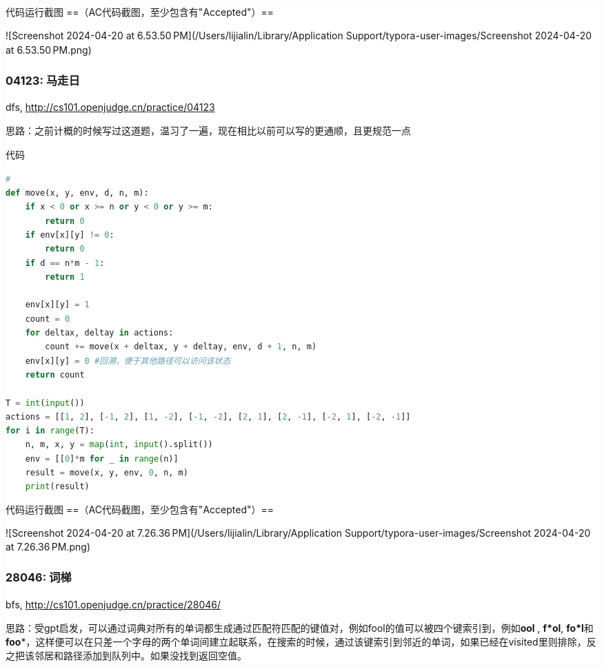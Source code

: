 代码运行截图 ==（AC代码截图，至少包含有"Accepted"）==

![Screenshot 2024-04-20 at 6.53.50 PM](/Users/lijialin/Library/Application Support/typora-user-images/Screenshot 2024-04-20 at 6.53.50 PM.png)



### 04123: 马走日

dfs, http://cs101.openjudge.cn/practice/04123



思路：之前计概的时候写过这道题，温习了一遍，现在相比以前可以写的更通顺，且更规范一点



代码

```python
# 
def move(x, y, env, d, n, m):
    if x < 0 or x >= n or y < 0 or y >= m:
        return 0
    if env[x][y] != 0:
        return 0
    if d == n*m - 1:
        return 1
    
    env[x][y] = 1
    count = 0
    for deltax, deltay in actions:
        count += move(x + deltax, y + deltay, env, d + 1, n, m)
    env[x][y] = 0 #回溯，便于其他路径可以访问该状态
    return count

T = int(input())
actions = [[1, 2], [-1, 2], [1, -2], [-1, -2], [2, 1], [2, -1], [-2, 1], [-2, -1]]
for i in range(T):
    n, m, x, y = map(int, input().split())
    env = [[0]*m for _ in range(n)]
    result = move(x, y, env, 0, n, m)
    print(result)
```



代码运行截图 ==（AC代码截图，至少包含有"Accepted"）==

![Screenshot 2024-04-20 at 7.26.36 PM](/Users/lijialin/Library/Application Support/typora-user-images/Screenshot 2024-04-20 at 7.26.36 PM.png)



### 28046: 词梯

bfs, http://cs101.openjudge.cn/practice/28046/



思路：受gpt启发，可以通过词典对所有的单词都生成通过匹配符匹配的键值对，例如fool的值可以被四个键索引到，例如**ool** ,  **f*ol**, **fo*l**和**foo***，这样便可以在只差一个字母的两个单词间建立起联系，在搜索的时候，通过该键索引到邻近的单词，如果已经在visited里则排除，反之把该邻居和路径添加到队列中。如果没找到返回空值。
